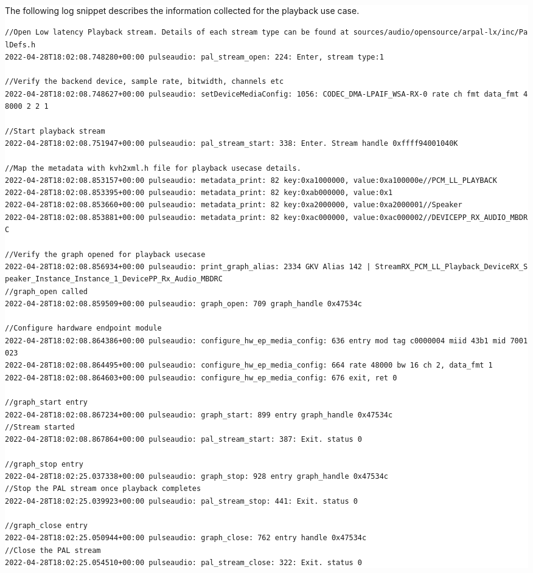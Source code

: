   The following log snippet describes the information collected for the playback use case.

  ```shell
  //Open Low latency Playback stream. Details of each stream type can be found at sources/audio/opensource/arpal-lx/inc/PalDefs.h
  2022-04-28T18:02:08.748280+00:00 pulseaudio: pal_stream_open: 224: Enter, stream type:1

  //Verify the backend device, sample rate, bitwidth, channels etc
  2022-04-28T18:02:08.748627+00:00 pulseaudio: setDeviceMediaConfig: 1056: CODEC_DMA-LPAIF_WSA-RX-0 rate ch fmt data_fmt 48000 2 2 1

  //Start playback stream
  2022-04-28T18:02:08.751947+00:00 pulseaudio: pal_stream_start: 338: Enter. Stream handle 0xffff94001040K

  //Map the metadata with kvh2xml.h file for playback usecase details.
  2022-04-28T18:02:08.853157+00:00 pulseaudio: metadata_print: 82 key:0xa1000000, value:0xa100000e//PCM_LL_PLAYBACK
  2022-04-28T18:02:08.853395+00:00 pulseaudio: metadata_print: 82 key:0xab000000, value:0x1
  2022-04-28T18:02:08.853660+00:00 pulseaudio: metadata_print: 82 key:0xa2000000, value:0xa2000001//Speaker
  2022-04-28T18:02:08.853881+00:00 pulseaudio: metadata_print: 82 key:0xac000000, value:0xac000002//DEVICEPP_RX_AUDIO_MBDRC

  //Verify the graph opened for playback usecase
  2022-04-28T18:02:08.856934+00:00 pulseaudio: print_graph_alias: 2334 GKV Alias 142 | StreamRX_PCM_LL_Playback_DeviceRX_Speaker_Instance_Instance_1_DevicePP_Rx_Audio_MBDRC
  //graph_open called
  2022-04-28T18:02:08.859509+00:00 pulseaudio: graph_open: 709 graph_handle 0x47534c

  //Configure hardware endpoint module
  2022-04-28T18:02:08.864386+00:00 pulseaudio: configure_hw_ep_media_config: 636 entry mod tag c0000004 miid 43b1 mid 7001023
  2022-04-28T18:02:08.864495+00:00 pulseaudio: configure_hw_ep_media_config: 664 rate 48000 bw 16 ch 2, data_fmt 1
  2022-04-28T18:02:08.864603+00:00 pulseaudio: configure_hw_ep_media_config: 676 exit, ret 0

  //graph_start entry
  2022-04-28T18:02:08.867234+00:00 pulseaudio: graph_start: 899 entry graph_handle 0x47534c
  //Stream started
  2022-04-28T18:02:08.867864+00:00 pulseaudio: pal_stream_start: 387: Exit. status 0

  //graph_stop entry
  2022-04-28T18:02:25.037338+00:00 pulseaudio: graph_stop: 928 entry graph_handle 0x47534c
  //Stop the PAL stream once playback completes
  2022-04-28T18:02:25.039923+00:00 pulseaudio: pal_stream_stop: 441: Exit. status 0

  //graph_close entry
  2022-04-28T18:02:25.050944+00:00 pulseaudio: graph_close: 762 entry handle 0x47534c
  //Close the PAL stream
  2022-04-28T18:02:25.054510+00:00 pulseaudio: pal_stream_close: 322: Exit. status 0

  ```
